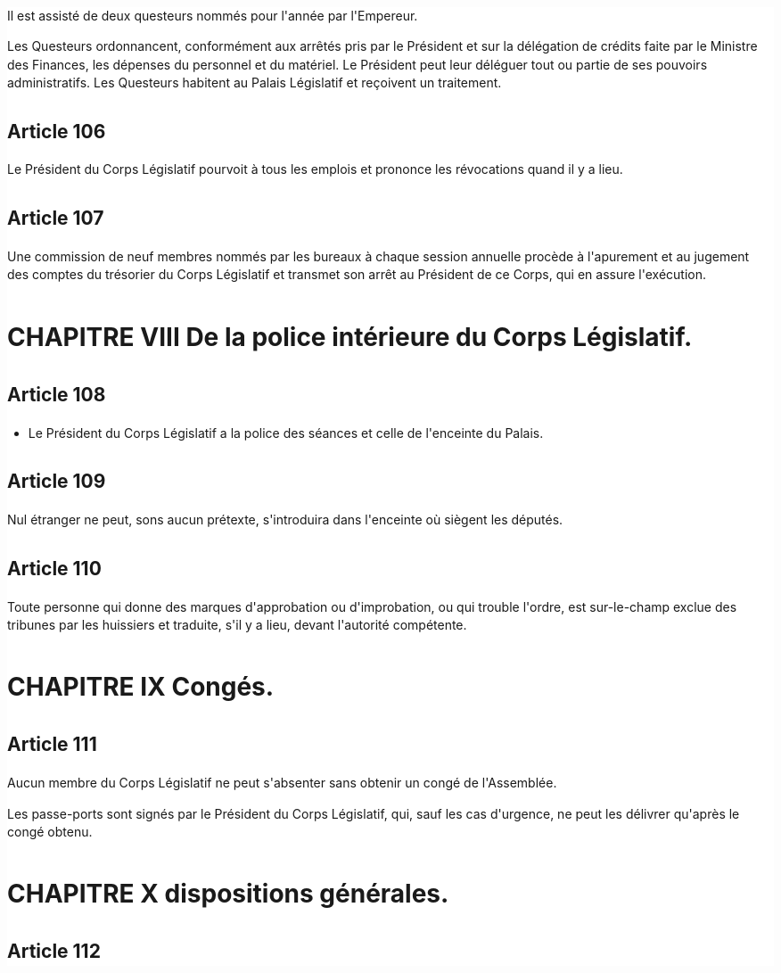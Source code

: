 Il est assisté de deux questeurs nommés pour l'année par l'Empereur.

Les Questeurs ordonnancent, conformément aux arrêtés pris par le Président et sur la délégation de crédits faite par le Ministre des Finances, les dépenses du personnel et du matériel. Le Président peut leur déléguer tout ou partie de ses pouvoirs administratifs. Les Questeurs habitent au Palais Législatif et reçoivent un traitement.

## Article 106

Le Président du Corps Législatif pourvoit à tous les emplois et prononce les révocations quand il y a lieu.

## Article 107

Une commission de neuf membres nommés par les bureaux à chaque session annuelle procède à l'apurement et au jugement des comptes du trésorier du Corps Législatif et transmet son arrêt au Président de ce Corps, qui en assure l'exécution.

# CHAPITRE VIII De la police intérieure du Corps Législatif.

## Article 108

- Le Président du Corps Législatif a la police des séances et celle de l'enceinte du Palais.

## Article 109

Nul étranger ne peut, sons aucun prétexte, s'introduira dans l'enceinte où siègent les députés.

## Article 110

Toute personne qui donne des marques d'approbation ou d'improbation, ou qui trouble l'ordre, est sur-le-champ exclue des tribunes par les huissiers et traduite, s'il y a lieu, devant l'autorité compétente.

# CHAPITRE IX Congés.

## Article 111

Aucun membre du Corps Législatif ne peut s'absenter sans obtenir un congé de l'Assemblée.

Les passe-ports sont signés par le Président du Corps Législatif, qui, sauf les cas d'urgence, ne peut les délivrer qu'après le congé obtenu.

# CHAPITRE X dispositions générales.

## Article 112
